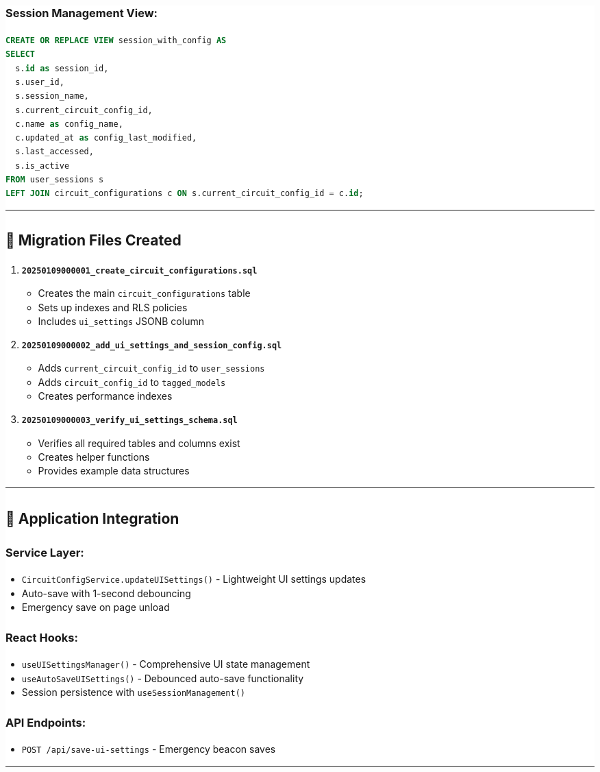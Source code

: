 ### Session Management View:

```sql
CREATE OR REPLACE VIEW session_with_config AS
SELECT 
  s.id as session_id,
  s.user_id,
  s.session_name,
  s.current_circuit_config_id,
  c.name as config_name,
  c.updated_at as config_last_modified,
  s.last_accessed,
  s.is_active
FROM user_sessions s
LEFT JOIN circuit_configurations c ON s.current_circuit_config_id = c.id;
```

---

## 📝 Migration Files Created

1. **`20250109000001_create_circuit_configurations.sql`**
   - Creates the main `circuit_configurations` table
   - Sets up indexes and RLS policies
   - Includes `ui_settings` JSONB column

2. **`20250109000002_add_ui_settings_and_session_config.sql`**
   - Adds `current_circuit_config_id` to `user_sessions`
   - Adds `circuit_config_id` to `tagged_models` 
   - Creates performance indexes

3. **`20250109000003_verify_ui_settings_schema.sql`**
   - Verifies all required tables and columns exist
   - Creates helper functions
   - Provides example data structures

---

## 🚀 Application Integration

### Service Layer:
- `CircuitConfigService.updateUISettings()` - Lightweight UI settings updates
- Auto-save with 1-second debouncing
- Emergency save on page unload

### React Hooks:
- `useUISettingsManager()` - Comprehensive UI state management
- `useAutoSaveUISettings()` - Debounced auto-save functionality
- Session persistence with `useSessionManagement()`

### API Endpoints:
- `POST /api/save-ui-settings` - Emergency beacon saves

---